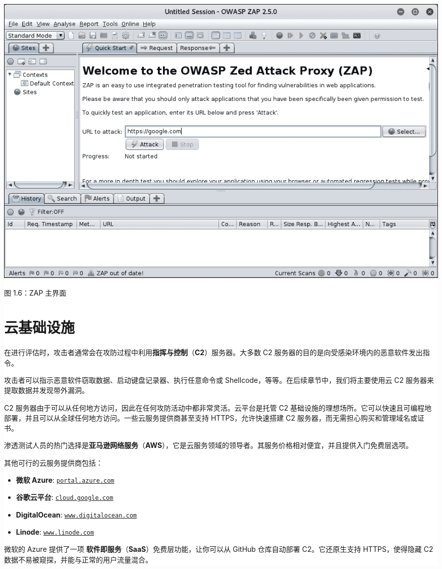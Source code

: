 ![Zed 攻击代理](img/B09238_01_06.jpg)

图 1.6：ZAP 主界面

# 云基础设施

在进行评估时，攻击者通常会在攻防过程中利用**指挥与控制**（**C2**）服务器。大多数 C2 服务器的目的是向受感染环境内的恶意软件发出指令。

攻击者可以指示恶意软件窃取数据、启动键盘记录器、执行任意命令或 Shellcode，等等。在后续章节中，我们将主要使用云 C2 服务器来提取数据并发现带外漏洞。

C2 服务器由于可以从任何地方访问，因此在任何攻防活动中都非常灵活。云平台是托管 C2 基础设施的理想场所。它可以快速且可编程地部署，并且可以从全球任何地方访问。一些云服务提供商甚至支持 HTTPS，允许快速搭建 C2 服务器，而无需担心购买和管理域名或证书。

渗透测试人员的热门选择是**亚马逊网络服务**（**AWS**），它是云服务领域的领导者。其服务价格相对便宜，并且提供入门免费层选项。

其他可行的云服务提供商包括：

+   **微软 Azure**: [`portal.azure.com`](https://portal.azure.com)

+   **谷歌云平台**: [`cloud.google.com`](https://cloud.google.com)

+   **DigitalOcean**: [`www.digitalocean.com`](https://www.digitalocean.com)

+   **Linode**: [`www.linode.com`](https://www.linode.com)

微软的 Azure 提供了一项 **软件即服务**（**SaaS**）免费层功能，让你可以从 GitHub 仓库自动部署 C2。它还原生支持 HTTPS，使得隐藏 C2 数据不易被窥探，并能与正常的用户流量混合。
